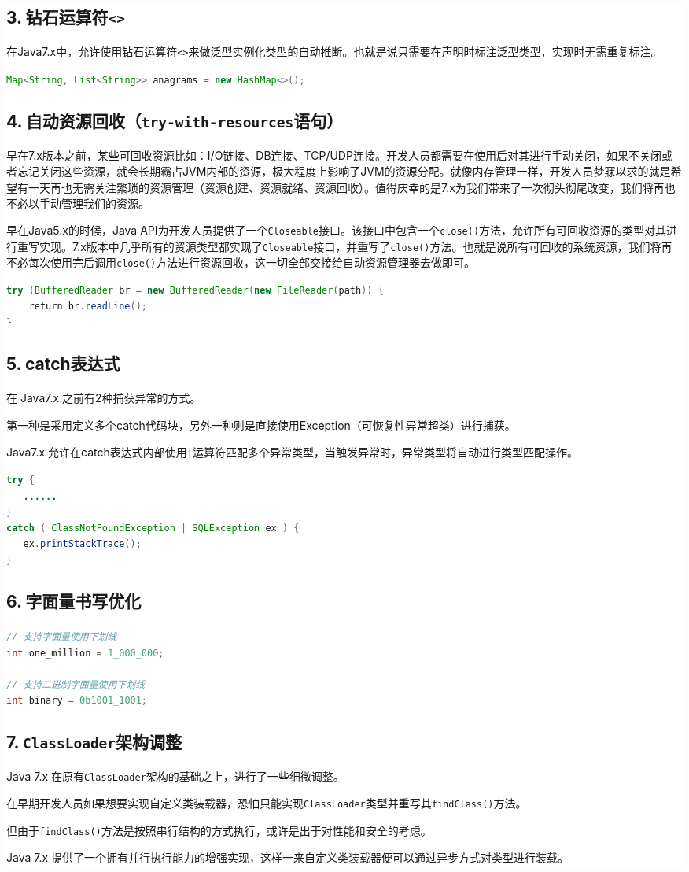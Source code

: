 

## 3. 钻石运算符`<>`

在Java7.x中，允许使用钻石运算符`<>`来做泛型实例化类型的自动推断。也就是说只需要在声明时标注泛型类型，实现时无需重复标注。

```java
Map<String, List<String>> anagrams = new HashMap<>();
```



## 4. 自动资源回收（`try-with-resources`语句）

早在7.x版本之前，某些可回收资源比如：I/O链接、DB连接、TCP/UDP连接。开发人员都需要在使用后对其进行手动关闭，如果不关闭或者忘记关闭这些资源，就会长期霸占JVM内部的资源，极大程度上影响了JVM的资源分配。就像内存管理一样，开发人员梦寐以求的就是希望有一天再也无需关注繁琐的资源管理（资源创建、资源就绪、资源回收）。值得庆幸的是7.x为我们带来了一次彻头彻尾改变，我们将再也不必以手动管理我们的资源。

早在Java5.x的时候，Java API为开发人员提供了一个`Closeable`接口。该接口中包含一个`close()`方法，允许所有可回收资源的类型对其进行重写实现。7.x版本中几乎所有的资源类型都实现了`Closeable`接口，并重写了`close()`方法。也就是说所有可回收的系统资源，我们将再不必每次使用完后调用`close()`方法进行资源回收，这一切全部交接给自动资源管理器去做即可。

```java
try (BufferedReader br = new BufferedReader(new FileReader(path)) {
    return br.readLine();
}
```



## 5. catch表达式

在 Java7.x 之前有2种捕获异常的方式。

第一种是采用定义多个catch代码块，另外一种则是直接使用Exception（可恢复性异常超类）进行捕获。



Java7.x 允许在catch表达式内部使用`|`运算符匹配多个异常类型，当触发异常时，异常类型将自动进行类型匹配操作。

```java
try {
   ......
}
catch ( ClassNotFoundException | SQLException ex ) {
   ex.printStackTrace();
}
```



## 6. 字面量书写优化

```java
// 支持字面量使用下划线
int one_million = 1_000_000;

// 支持二进制字面量使用下划线
int binary = 0b1001_1001;
```



## 7. `ClassLoader`架构调整

Java 7.x 在原有`ClassLoader`架构的基础之上，进行了一些细微调整。

在早期开发人员如果想要实现自定义类装载器，恐怕只能实现`ClassLoader`类型并重写其`findClass()`方法。

但由于`findClass()`方法是按照串行结构的方式执行，或许是出于对性能和安全的考虑。

Java 7.x 提供了一个拥有并行执行能力的增强实现，这样一来自定义类装载器便可以通过异步方式对类型进行装载。